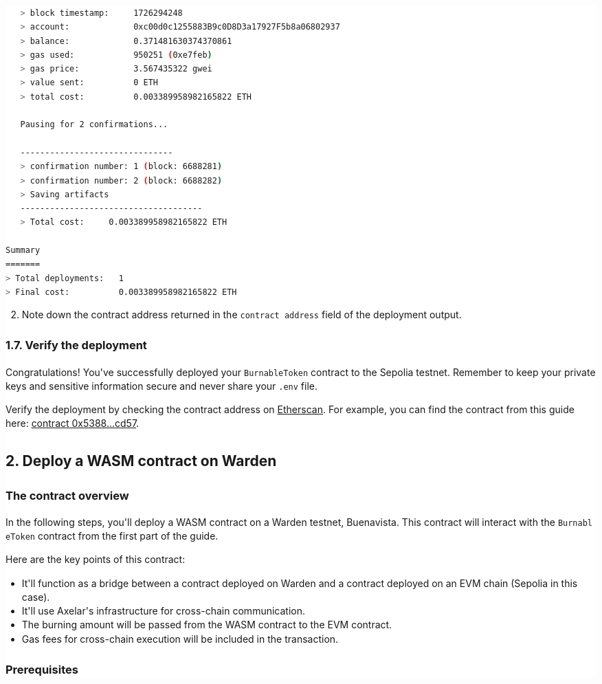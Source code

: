    ```bash
      > block timestamp:     1726294248
      > account:             0xc00d0c1255883B9c0D8D3a17927F5b8a06802937
      > balance:             0.371481630374370861
      > gas used:            950251 (0xe7feb)
      > gas price:           3.567435322 gwei
      > value sent:          0 ETH
      > total cost:          0.003389958982165822 ETH
   
      Pausing for 2 confirmations...
   
      -------------------------------
      > confirmation number: 1 (block: 6688281)
      > confirmation number: 2 (block: 6688282)
      > Saving artifacts
      -------------------------------------
      > Total cost:     0.003389958982165822 ETH
   
   Summary
   =======
   > Total deployments:   1
   > Final cost:          0.003389958982165822 ETH
   ```

2. Note down the contract address returned in the `contract address` field of the deployment output.

### 1.7. Verify the deployment

Congratulations! You've successfully deployed your `BurnableToken` contract to the Sepolia testnet. Remember to keep your private keys and sensitive information secure and never share your `.env` file.

Verify the deployment by checking the contract address on [Etherscan](https://sepolia.etherscan.io). For example, you can find the contract from this guide here: [contract 0x5388...cd57](https://sepolia.etherscan.io/address/0x5388de880a16ba9602746f3799e850e78148cd57).

## 2. Deploy a WASM contract on Warden

### The contract overview

In the following steps, you'll deploy a WASM contract on a Warden testnet, Buenavista. This contract will interact with the `BurnableToken` contract from the first part of the guide.

Here are the key points of this contract:

- It'll function as a bridge between a contract deployed on Warden and a contract deployed on an EVM chain (Sepolia in this case).
- It'll use Axelar's infrastructure for cross-chain communication.
- The burning amount will be passed from the WASM contract to the EVM contract.
- Gas fees for cross-chain execution will be included in the transaction.

### Prerequisites
